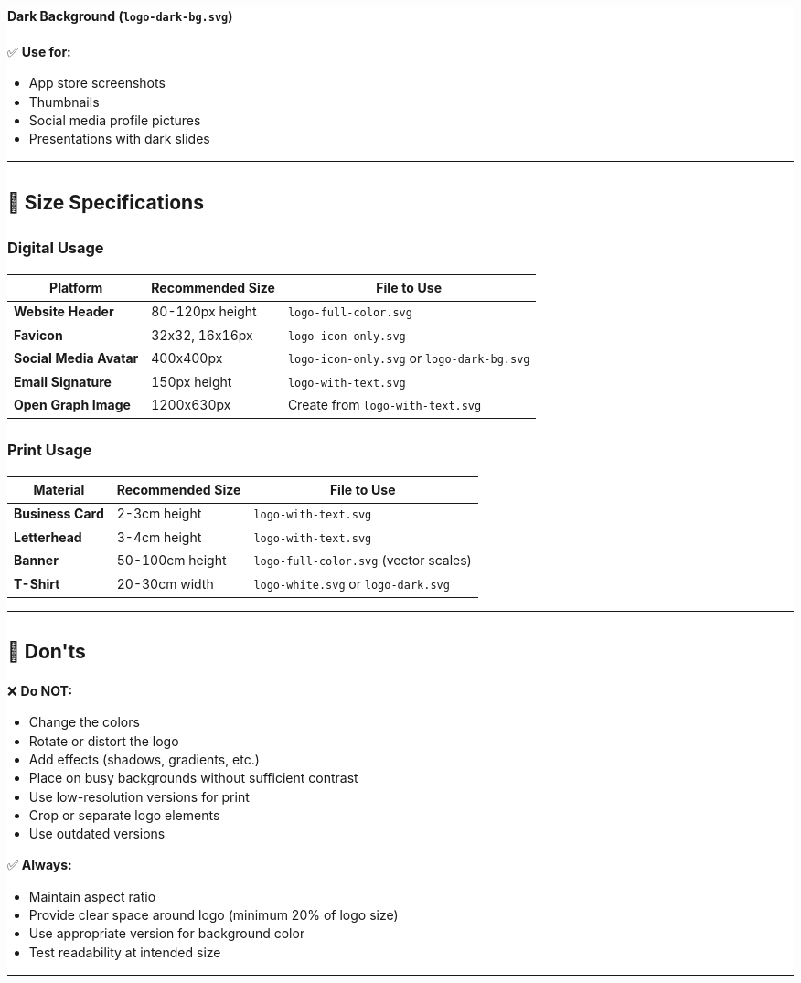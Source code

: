 
#### **Dark Background** (`logo-dark-bg.svg`)
✅ **Use for:**
- App store screenshots
- Thumbnails
- Social media profile pictures
- Presentations with dark slides

---

## 📏 Size Specifications

### Digital Usage
| Platform | Recommended Size | File to Use |
|----------|------------------|-------------|
| **Website Header** | 80-120px height | `logo-full-color.svg` |
| **Favicon** | 32x32, 16x16px | `logo-icon-only.svg` |
| **Social Media Avatar** | 400x400px | `logo-icon-only.svg` or `logo-dark-bg.svg` |
| **Email Signature** | 150px height | `logo-with-text.svg` |
| **Open Graph Image** | 1200x630px | Create from `logo-with-text.svg` |

### Print Usage
| Material | Recommended Size | File to Use |
|----------|------------------|-------------|
| **Business Card** | 2-3cm height | `logo-with-text.svg` |
| **Letterhead** | 3-4cm height | `logo-with-text.svg` |
| **Banner** | 50-100cm height | `logo-full-color.svg` (vector scales) |
| **T-Shirt** | 20-30cm width | `logo-white.svg` or `logo-dark.svg` |

---

## 🚫 Don'ts

❌ **Do NOT:**
- Change the colors
- Rotate or distort the logo
- Add effects (shadows, gradients, etc.)
- Place on busy backgrounds without sufficient contrast
- Use low-resolution versions for print
- Crop or separate logo elements
- Use outdated versions

✅ **Always:**
- Maintain aspect ratio
- Provide clear space around logo (minimum 20% of logo size)
- Use appropriate version for background color
- Test readability at intended size

---